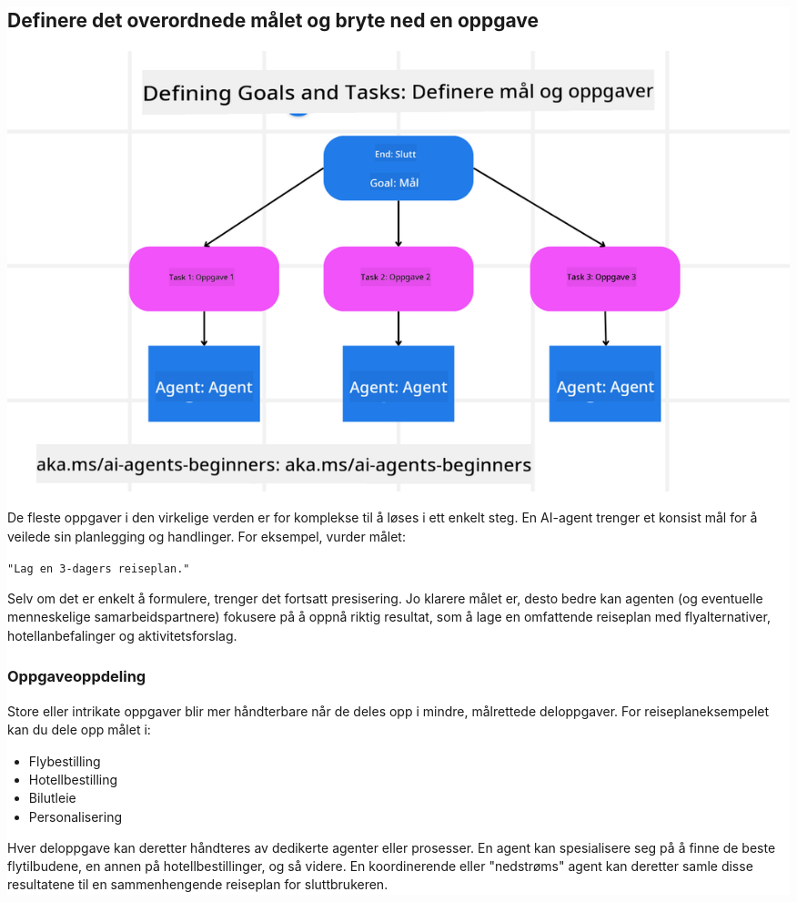 ## Definere det overordnede målet og bryte ned en oppgave

![Definere mål og oppgaver](../../../translated_images/defining-goals-tasks.d70439e19e37c47ac76c48b209a4eb515bea5b8a5207f6b2e7b5e597f09ccf6a.no.png)

De fleste oppgaver i den virkelige verden er for komplekse til å løses i ett enkelt steg. En AI-agent trenger et konsist mål for å veilede sin planlegging og handlinger. For eksempel, vurder målet:

    "Lag en 3-dagers reiseplan."

Selv om det er enkelt å formulere, trenger det fortsatt presisering. Jo klarere målet er, desto bedre kan agenten (og eventuelle menneskelige samarbeidspartnere) fokusere på å oppnå riktig resultat, som å lage en omfattende reiseplan med flyalternativer, hotellanbefalinger og aktivitetsforslag.

### Oppgaveoppdeling

Store eller intrikate oppgaver blir mer håndterbare når de deles opp i mindre, målrettede deloppgaver.
For reiseplaneksempelet kan du dele opp målet i:

* Flybestilling
* Hotellbestilling
* Bilutleie
* Personalisering

Hver deloppgave kan deretter håndteres av dedikerte agenter eller prosesser. En agent kan spesialisere seg på å finne de beste flytilbudene, en annen på hotellbestillinger, og så videre. En koordinerende eller "nedstrøms" agent kan deretter samle disse resultatene til en sammenhengende reiseplan for sluttbrukeren.

